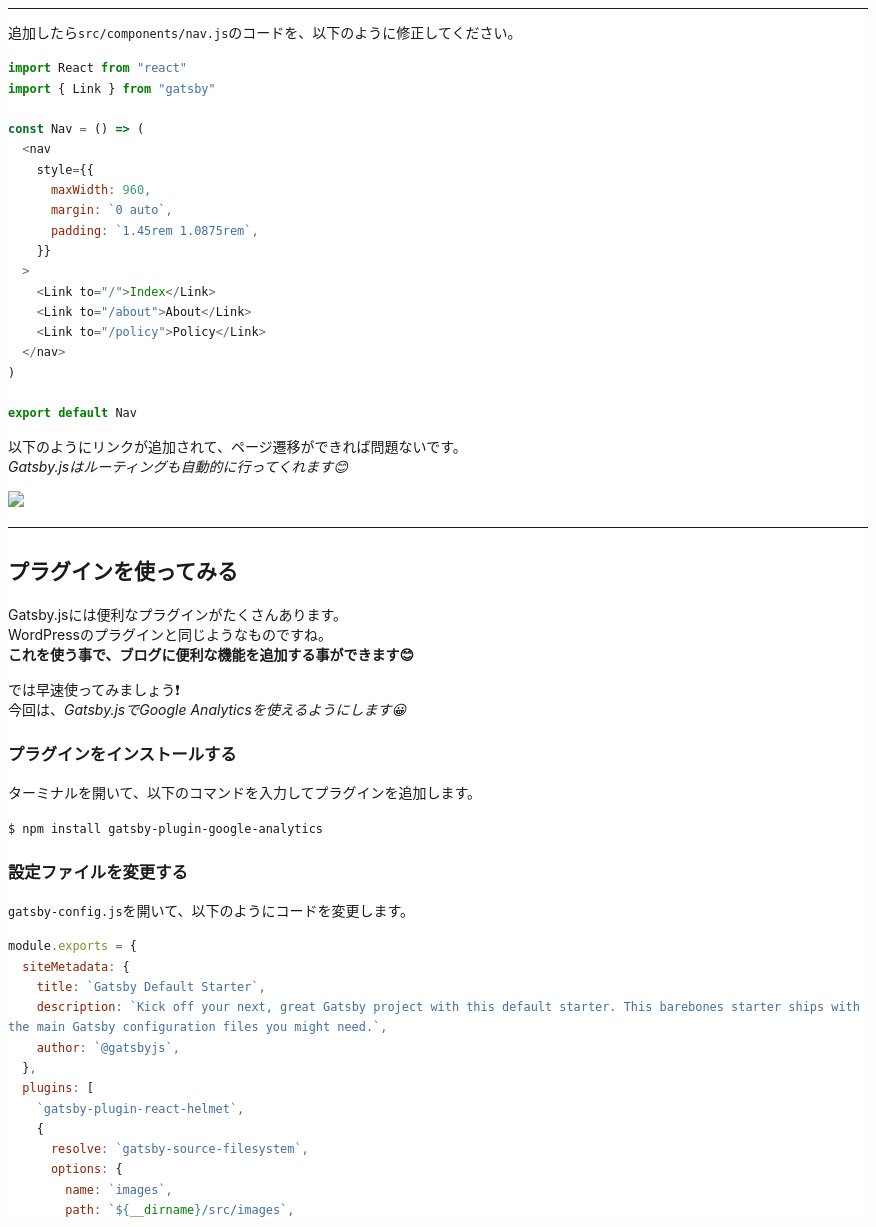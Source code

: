 <hr class="u-bt-lightest u-mt-48 u-mb-48">

追加したら`src/components/nav.js`のコードを、以下のように修正してください。

```javascript
import React from "react"
import { Link } from "gatsby"

const Nav = () => (
  <nav
    style={{
      maxWidth: 960,
      margin: `0 auto`,
      padding: `1.45rem 1.0875rem`,
    }}
  >
    <Link to="/">Index</Link>
    <Link to="/about">About</Link>
    <Link to="/policy">Policy</Link>
  </nav>
)

export default Nav
```

以下のようにリンクが追加されて、ページ遷移ができれば問題ないです。  
*Gatsby.jsはルーティングも自動的に行ってくれます😊*

![](/images/blog/2020.07.20_01-06.jpg)

---

## プラグインを使ってみる

Gatsby.jsには便利なプラグインがたくさんあります。  
WordPressのプラグインと同じようなものですね。  
**これを使う事で、ブログに便利な機能を追加する事ができます😊**

では早速使ってみましょう❗️  
今回は、*Gatsby.jsでGoogle Analyticsを使えるようにします😀*

### プラグインをインストールする

ターミナルを開いて、以下のコマンドを入力してプラグインを追加します。

```shell
$ npm install gatsby-plugin-google-analytics
```

### 設定ファイルを変更する

`gatsby-config.js`を開いて、以下のようにコードを変更します。

```javascript
module.exports = {
  siteMetadata: {
    title: `Gatsby Default Starter`,
    description: `Kick off your next, great Gatsby project with this default starter. This barebones starter ships with the main Gatsby configuration files you might need.`,
    author: `@gatsbyjs`,
  },
  plugins: [
    `gatsby-plugin-react-helmet`,
    {
      resolve: `gatsby-source-filesystem`,
      options: {
        name: `images`,
        path: `${__dirname}/src/images`,
```